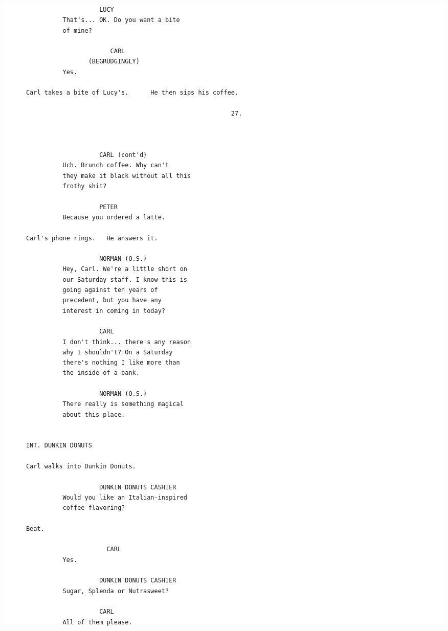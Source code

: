                               LUCY
                    That's... OK. Do you want a bite
                    of mine?
          
                                 CARL
                           (BEGRUDGINGLY)
                    Yes.
          
          Carl takes a bite of Lucy's.      He then sips his coffee.
          
                                                                  27.
          
          
          
                              CARL (cont'd)
                    Uch. Brunch coffee. Why can't
                    they make it black without all this
                    frothy shit?
          
                              PETER
                    Because you ordered a latte.
          
          Carl's phone rings.   He answers it.
          
                              NORMAN (O.S.)
                    Hey, Carl. We're a little short on
                    our Saturday staff. I know this is
                    going against ten years of
                    precedent, but you have any
                    interest in coming in today?
          
                              CARL
                    I don't think... there's any reason
                    why I shouldn't? On a Saturday
                    there's nothing I like more than
                    the inside of a bank.
          
                              NORMAN (O.S.)
                    There really is something magical
                    about this place.
          
          
          INT. DUNKIN DONUTS
          
          Carl walks into Dunkin Donuts.
          
                              DUNKIN DONUTS CASHIER
                    Would you like an Italian-inspired
                    coffee flavoring?
          
          Beat.
          
                                CARL
                    Yes.
          
                              DUNKIN DONUTS CASHIER
                    Sugar, Splenda or Nutrasweet?
          
                              CARL
                    All of them please.
          